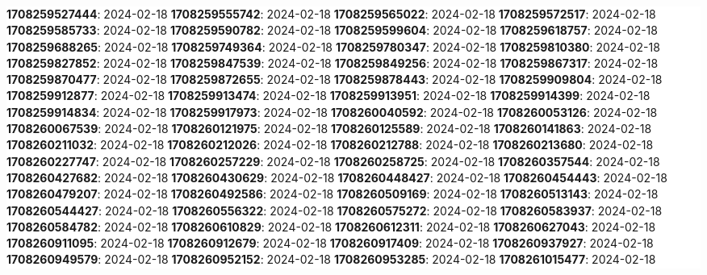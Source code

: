 **1708259527444**:  2024-02-18
**1708259555742**:  2024-02-18
**1708259565022**:  2024-02-18
**1708259572517**:  2024-02-18
**1708259585733**:  2024-02-18
**1708259590782**:  2024-02-18
**1708259599604**:  2024-02-18
**1708259618757**:  2024-02-18
**1708259688265**:  2024-02-18
**1708259749364**:  2024-02-18
**1708259780347**:  2024-02-18
**1708259810380**:  2024-02-18
**1708259827852**:  2024-02-18
**1708259847539**:  2024-02-18
**1708259849256**:  2024-02-18
**1708259867317**:  2024-02-18
**1708259870477**:  2024-02-18
**1708259872655**:  2024-02-18
**1708259878443**:  2024-02-18
**1708259909804**:  2024-02-18
**1708259912877**:  2024-02-18
**1708259913474**:  2024-02-18
**1708259913951**:  2024-02-18
**1708259914399**:  2024-02-18
**1708259914834**:  2024-02-18
**1708259917973**:  2024-02-18
**1708260040592**:  2024-02-18
**1708260053126**:  2024-02-18
**1708260067539**:  2024-02-18
**1708260121975**:  2024-02-18
**1708260125589**:  2024-02-18
**1708260141863**:  2024-02-18
**1708260211032**:  2024-02-18
**1708260212026**:  2024-02-18
**1708260212788**:  2024-02-18
**1708260213680**:  2024-02-18
**1708260227747**:  2024-02-18
**1708260257229**:  2024-02-18
**1708260258725**:  2024-02-18
**1708260357544**:  2024-02-18
**1708260427682**:  2024-02-18
**1708260430629**:  2024-02-18
**1708260448427**:  2024-02-18
**1708260454443**:  2024-02-18
**1708260479207**:  2024-02-18
**1708260492586**:  2024-02-18
**1708260509169**:  2024-02-18
**1708260513143**:  2024-02-18
**1708260544427**:  2024-02-18
**1708260556322**:  2024-02-18
**1708260575272**:  2024-02-18
**1708260583937**:  2024-02-18
**1708260584782**:  2024-02-18
**1708260610829**:  2024-02-18
**1708260612311**:  2024-02-18
**1708260627043**:  2024-02-18
**1708260911095**:  2024-02-18
**1708260912679**:  2024-02-18
**1708260917409**:  2024-02-18
**1708260937927**:  2024-02-18
**1708260949579**:  2024-02-18
**1708260952152**:  2024-02-18
**1708260953285**:  2024-02-18
**1708261015477**:  2024-02-18